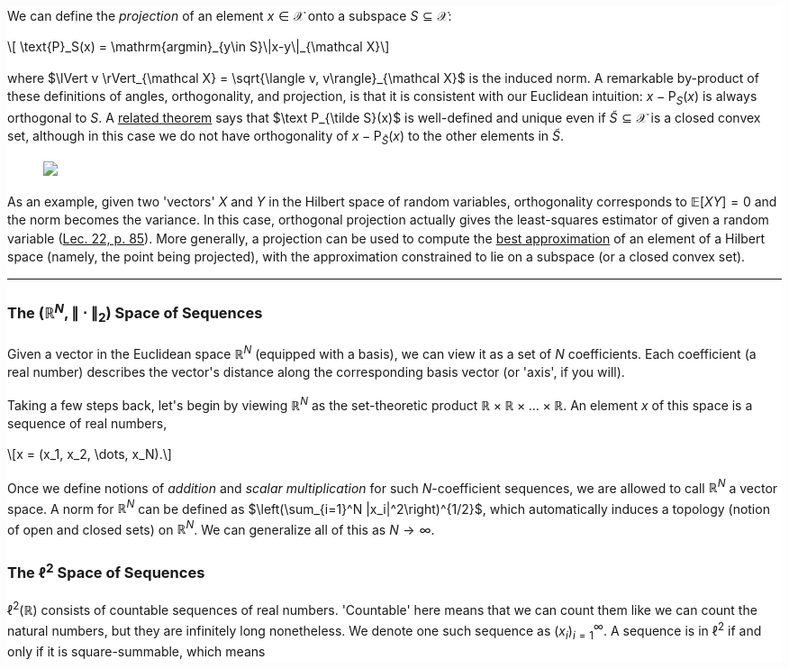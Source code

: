 We can define the *projection* of an element $x\in \mathcal X$ onto a subspace $S\subseteq \mathcal X$:

<p>
\[ \text{P}_S(x) = \mathrm{argmin}_{y\in S}\|x-y\|_{\mathcal X}\]
</p>

where $\lVert v \rVert_{\mathcal X} = \sqrt{\langle v, v\rangle}_{\mathcal X}$ is the induced norm.
A remarkable by-product of these definitions of angles, orthogonality, and projection, is that it is consistent with our Euclidean intuition: $x-\text{P}_S(x)$ is always orthogonal to $S$. A [related theorem](https://en.wikipedia.org/wiki/Hilbert_projection_theorem) says that $\text P_{\tilde S}(x)$ is well-defined and unique even if $\tilde S \subseteq \mathcal X$ is a closed convex set, although in this case we do not have orthogonality of $x-\text{P}_{\tilde S}(x)$ to the other elements in $\tilde S$.

<div>

<figure class=invertible style="max-width: 100%;">
<img src=/post-images/linear_algebra/projection.png>
</figure>
</div>

As an example, given two 'vectors' $X$ and $Y$ in the Hilbert space of random variables, orthogonality corresponds to $\mathbb E\left[X Y\right] =  0$ and the norm becomes the variance. In this case, orthogonal projection actually gives the least-squares estimator of given a random variable ([Lec. 22, p. 85](https://aditya-sengupta.github.io/notes/eecs126.pdf)). More generally, a projection can be used to compute the [best approximation](https://math.stackexchange.com/questions/3000704/orthogonal-projection-on-a-polynomial-space) of an element of a Hilbert space (namely, the point being projected), with the approximation constrained to lie on a subspace (or a closed convex set).

<hr> 

### The $(\mathbb R^N, \lVert{}\cdot{}\rVert_2)$ Space of Sequences

Given a vector in the Euclidean space $\mathbb R^N$ (equipped with a basis), we can view it as a set of $N$ coefficients. 
Each coefficient (a real number) describes the vector's distance along the corresponding basis vector (or 'axis', if you will).


Taking a few steps back, let's begin by viewing $\mathbb R^N$ as the set-theoretic product $\mathbb R \times \mathbb  R \times \dots \times \mathbb R$. An element $x$ of this space is a sequence of real numbers,

<p>
\[x = (x_1, x_2, \dots, x_N).\]
</p>

Once we define notions of *addition* and *scalar multiplication* for such $N$-coefficient sequences, we are allowed to call $\mathbb R^N$ a vector space. A norm for $\mathbb R^N$ can be defined as $\left(\sum_{i=1}^N |x_i|^2\right)^{1/2}$, which automatically induces a topology (notion of open and closed sets) on $\mathbb R^N$. We can generalize all of this as $N\rightarrow \infty$.

### The $\ell^2$ Space of Sequences
$\ell^2(\mathbb R)$ consists of countable sequences of real numbers. 'Countable' here means that we can count them like we can count the natural numbers, but they are infinitely long nonetheless. We denote one such sequence as $(x_i)_{i=1}^{\infty}$.
A sequence is in $\ell^2$ if and only if it is <span class=accented>square-summable</span>, which means


[^net]: We could also view it as a *[net](https://en.wikipedia.org/wiki/Net_%28mathematics%29)*.